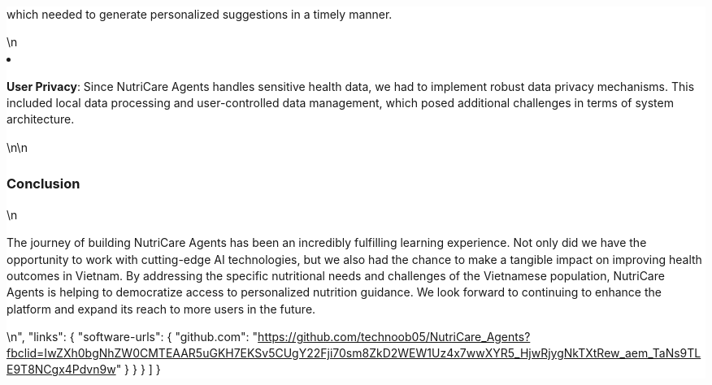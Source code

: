 which needed to generate personalized suggestions in a timely manner.</p></li>\n<li><p><strong>User Privacy</strong>: Since NutriCare Agents handles sensitive health data, we had to implement robust data privacy mechanisms. This included local data processing and user-controlled data management, which posed additional challenges in terms of system architecture.</p></li>\n</ol>\n<h3>Conclusion</h3>\n<p>The journey of building NutriCare Agents has been an incredibly fulfilling learning experience. Not only did we have the opportunity to work with cutting-edge AI technologies, but we also had the chance to make a tangible impact on improving health outcomes in Vietnam. By addressing the specific nutritional needs and challenges of the Vietnamese population, NutriCare Agents is helping to democratize access to personalized nutrition guidance. We look forward to continuing to enhance the platform and expand its reach to more users in the future.</p>\n",
      "links": {
        "software-urls": {
          "github.com": "https://github.com/technoob05/NutriCare_Agents?fbclid=IwZXh0bgNhZW0CMTEAAR5uGKH7EKSv5CUgY22Fji70sm8ZkD2WEW1Uz4x7wwXYR5_HjwRjygNkTXtRew_aem_TaNs9TLE9T8NCgx4Pdvn9w"
        }
      }
    }
  ]
}